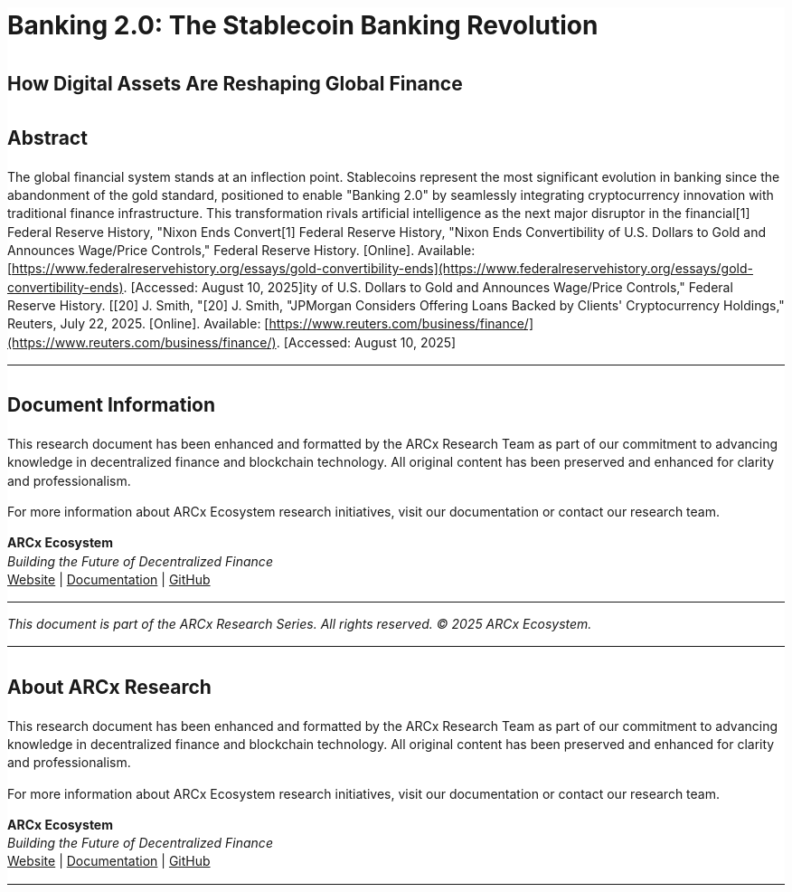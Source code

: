 # Banking 2.0: The Stablecoin Banking Revolution

## How Digital Assets Are Reshaping Global Finance

## Abstract

The global financial system stands at an inflection point. Stablecoins represent the most significant evolution in banking since the abandonment of the gold standard, positioned to enable "Banking 2.0" by seamlessly integrating cryptocurrency innovation with traditional finance infrastructure. This transformation rivals artificial intelligence as the next major disruptor in the financial[1] Federal Reserve History, "Nixon Ends Convert[1] Federal Reserve History, "Nixon Ends Convertibility of U.S. Dollars to Gold and Announces Wage/Price Controls," Federal Reserve History. [Online]. Available: [https://www.federalreservehistory.org/essays/gold-convertibility-ends](https://www.federalreservehistory.org/essays/gold-convertibility-ends). [Accessed: August 10, 2025]ity of U.S. Dollars to Gold and Announces Wage/Price Controls," Federal Reserve History. [[20] J. Smith, "[20] J. Smith, "JPMorgan Considers Offering Loans Backed by Clients' Cryptocurrency Holdings," Reuters, July 22, 2025. [Online]. Available: [https://www.reuters.com/business/finance/](https://www.reuters.com/business/finance/). [Accessed: August 10, 2025]

---

## Document Information

This research document has been enhanced and formatted by the ARCx Research Team as part of our commitment to advancing knowledge in decentralized finance and blockchain technology. All original content has been preserved and enhanced for clarity and professionalism.

For more information about ARCx Ecosystem research initiatives, visit our documentation or contact our research team.

**ARCx Ecosystem**  
*Building the Future of Decentralized Finance*  
[Website](https://arcx-ecosystem.com) | [Documentation](https://docs.arcx-ecosystem.com) | [GitHub](https://github.com/arcx-ecosystem)

---

*This document is part of the ARCx Research Series. All rights reserved. © 2025 ARCx Ecosystem.*

---

## About ARCx Research

This research document has been enhanced and formatted by the ARCx Research Team as part of our commitment to advancing knowledge in decentralized finance and blockchain technology. All original content has been preserved and enhanced for clarity and professionalism.

For more information about ARCx Ecosystem research initiatives, visit our documentation or contact our research team.

**ARCx Ecosystem**  
*Building the Future of Decentralized Finance*  
[Website](https://arcx-ecosystem.com) | [Documentation](https://docs.arcx-ecosystem.com) | [GitHub](https://github.com/arcx-ecosystem)

---